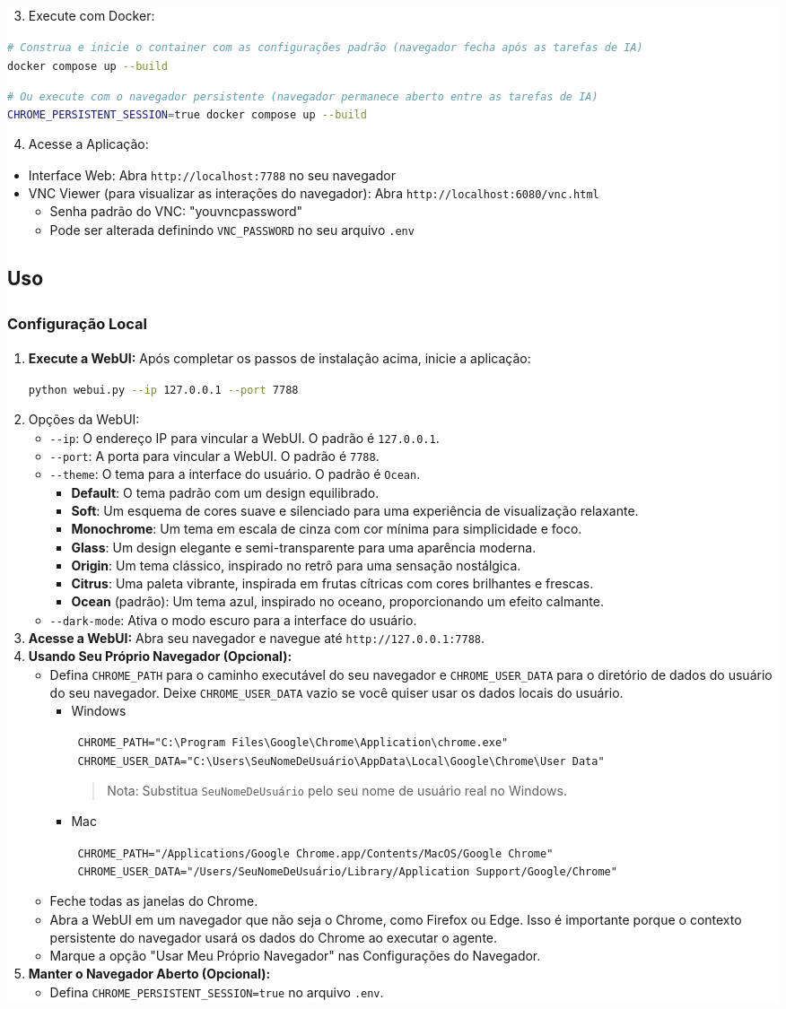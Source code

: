 3. Execute com Docker:
```bash
# Construa e inicie o container com as configurações padrão (navegador fecha após as tarefas de IA)
docker compose up --build
```
```bash
# Ou execute com o navegador persistente (navegador permanece aberto entre as tarefas de IA)
CHROME_PERSISTENT_SESSION=true docker compose up --build
```

4. Acesse a Aplicação:
- Interface Web: Abra `http://localhost:7788` no seu navegador
- VNC Viewer (para visualizar as interações do navegador): Abra `http://localhost:6080/vnc.html`
  - Senha padrão do VNC: "youvncpassword"
  - Pode ser alterada definindo `VNC_PASSWORD` no seu arquivo `.env`

## Uso

### Configuração Local
1.  **Execute a WebUI:**
    Após completar os passos de instalação acima, inicie a aplicação:
    ```bash
    python webui.py --ip 127.0.0.1 --port 7788
    ```
2. Opções da WebUI:
   - `--ip`: O endereço IP para vincular a WebUI. O padrão é `127.0.0.1`.
   - `--port`: A porta para vincular a WebUI. O padrão é `7788`.
   - `--theme`: O tema para a interface do usuário. O padrão é `Ocean`.
     - **Default**: O tema padrão com um design equilibrado.
     - **Soft**: Um esquema de cores suave e silenciado para uma experiência de visualização relaxante.
     - **Monochrome**: Um tema em escala de cinza com cor mínima para simplicidade e foco.
     - **Glass**: Um design elegante e semi-transparente para uma aparência moderna.
     - **Origin**: Um tema clássico, inspirado no retrô para uma sensação nostálgica.
     - **Citrus**: Uma paleta vibrante, inspirada em frutas cítricas com cores brilhantes e frescas.
     - **Ocean** (padrão): Um tema azul, inspirado no oceano, proporcionando um efeito calmante.
   - `--dark-mode`: Ativa o modo escuro para a interface do usuário.
3.  **Acesse a WebUI:** Abra seu navegador e navegue até `http://127.0.0.1:7788`.
4.  **Usando Seu Próprio Navegador (Opcional):**
    - Defina `CHROME_PATH` para o caminho executável do seu navegador e `CHROME_USER_DATA` para o diretório de dados do usuário do seu navegador. Deixe `CHROME_USER_DATA` vazio se você quiser usar os dados locais do usuário.
      - Windows
        ```env
         CHROME_PATH="C:\Program Files\Google\Chrome\Application\chrome.exe"
         CHROME_USER_DATA="C:\Users\SeuNomeDeUsuário\AppData\Local\Google\Chrome\User Data"
        ```
        > Nota: Substitua `SeuNomeDeUsuário` pelo seu nome de usuário real no Windows.
      - Mac
        ```env
         CHROME_PATH="/Applications/Google Chrome.app/Contents/MacOS/Google Chrome"
         CHROME_USER_DATA="/Users/SeuNomeDeUsuário/Library/Application Support/Google/Chrome"
        ```
    - Feche todas as janelas do Chrome.
    - Abra a WebUI em um navegador que não seja o Chrome, como Firefox ou Edge. Isso é importante porque o contexto persistente do navegador usará os dados do Chrome ao executar o agente.
    - Marque a opção "Usar Meu Próprio Navegador" nas Configurações do Navegador.
5. **Manter o Navegador Aberto (Opcional):**
    - Defina `CHROME_PERSISTENT_SESSION=true` no arquivo `.env`.
